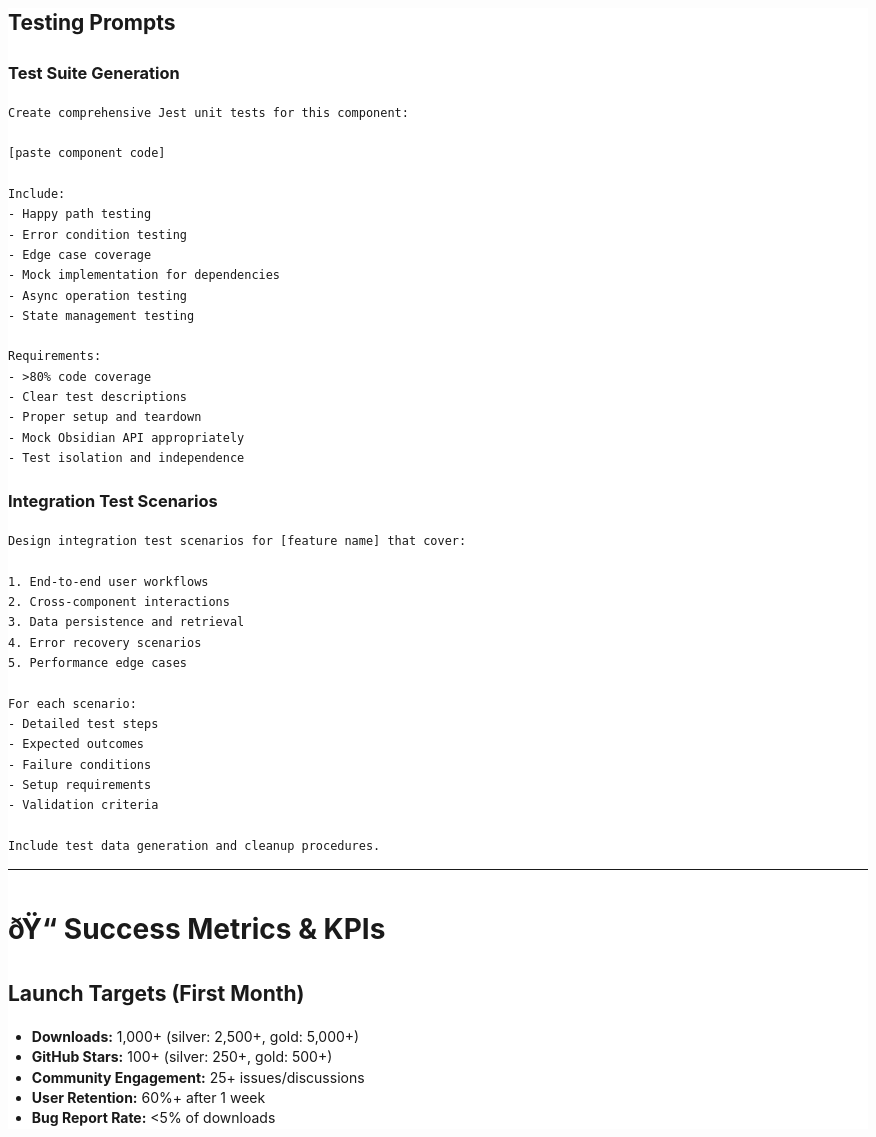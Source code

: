 ## Testing Prompts

### Test Suite Generation
```
Create comprehensive Jest unit tests for this component:

[paste component code]

Include:
- Happy path testing
- Error condition testing
- Edge case coverage
- Mock implementation for dependencies
- Async operation testing
- State management testing

Requirements:
- >80% code coverage
- Clear test descriptions
- Proper setup and teardown
- Mock Obsidian API appropriately
- Test isolation and independence
```

### Integration Test Scenarios
```
Design integration test scenarios for [feature name] that cover:

1. End-to-end user workflows
2. Cross-component interactions
3. Data persistence and retrieval
4. Error recovery scenarios
5. Performance edge cases

For each scenario:
- Detailed test steps
- Expected outcomes
- Failure conditions
- Setup requirements
- Validation criteria

Include test data generation and cleanup procedures.
```

---

# ðŸ“ Success Metrics & KPIs

## Launch Targets (First Month)
- **Downloads:** 1,000+ (silver: 2,500+, gold: 5,000+)
- **GitHub Stars:** 100+ (silver: 250+, gold: 500+)
- **Community Engagement:** 25+ issues/discussions
- **User Retention:** 60%+ after 1 week
- **Bug Report Rate:** <5% of downloads
